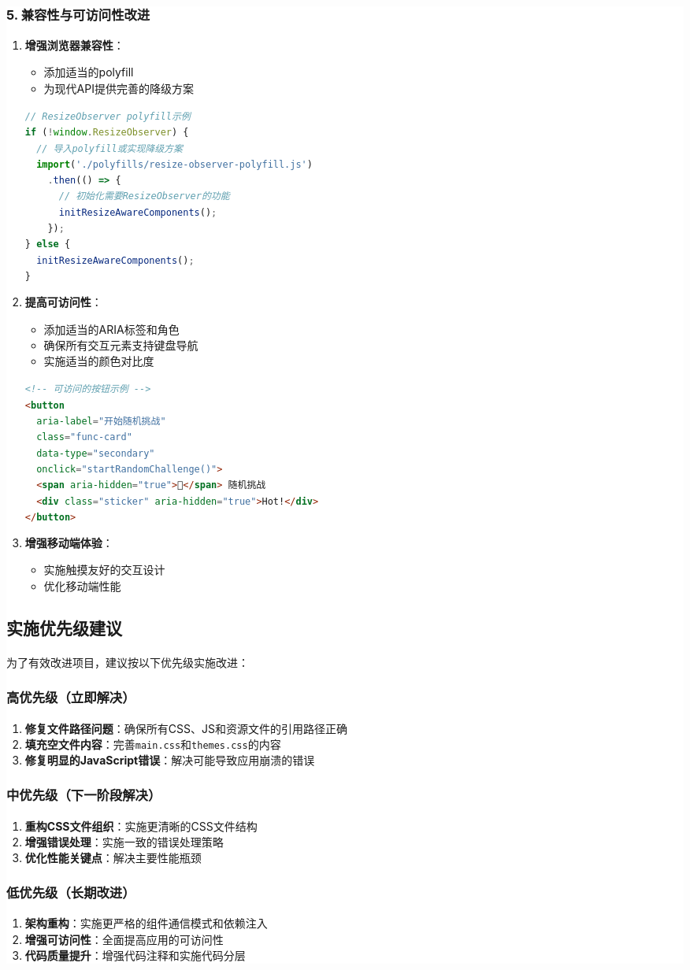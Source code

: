 ### 5. 兼容性与可访问性改进

1. **增强浏览器兼容性**：
   - 添加适当的polyfill
   - 为现代API提供完善的降级方案

   ```javascript
   // ResizeObserver polyfill示例
   if (!window.ResizeObserver) {
     // 导入polyfill或实现降级方案
     import('./polyfills/resize-observer-polyfill.js')
       .then(() => {
         // 初始化需要ResizeObserver的功能
         initResizeAwareComponents();
       });
   } else {
     initResizeAwareComponents();
   }
   ```

2. **提高可访问性**：
   - 添加适当的ARIA标签和角色
   - 确保所有交互元素支持键盘导航
   - 实施适当的颜色对比度

   ```html
   <!-- 可访问的按钮示例 -->
   <button 
     aria-label="开始随机挑战" 
     class="func-card" 
     data-type="secondary" 
     onclick="startRandomChallenge()">
     <span aria-hidden="true">🎲</span> 随机挑战  
     <div class="sticker" aria-hidden="true">Hot!</div>
   </button>
   ```

3. **增强移动端体验**：
   - 实施触摸友好的交互设计
   - 优化移动端性能

## 实施优先级建议

为了有效改进项目，建议按以下优先级实施改进：

### 高优先级（立即解决）

1. **修复文件路径问题**：确保所有CSS、JS和资源文件的引用路径正确
2. **填充空文件内容**：完善`main.css`和`themes.css`的内容
3. **修复明显的JavaScript错误**：解决可能导致应用崩溃的错误

### 中优先级（下一阶段解决）

1. **重构CSS文件组织**：实施更清晰的CSS文件结构
2. **增强错误处理**：实施一致的错误处理策略
3. **优化性能关键点**：解决主要性能瓶颈

### 低优先级（长期改进）

1. **架构重构**：实施更严格的组件通信模式和依赖注入
2. **增强可访问性**：全面提高应用的可访问性
3. **代码质量提升**：增强代码注释和实施代码分层

